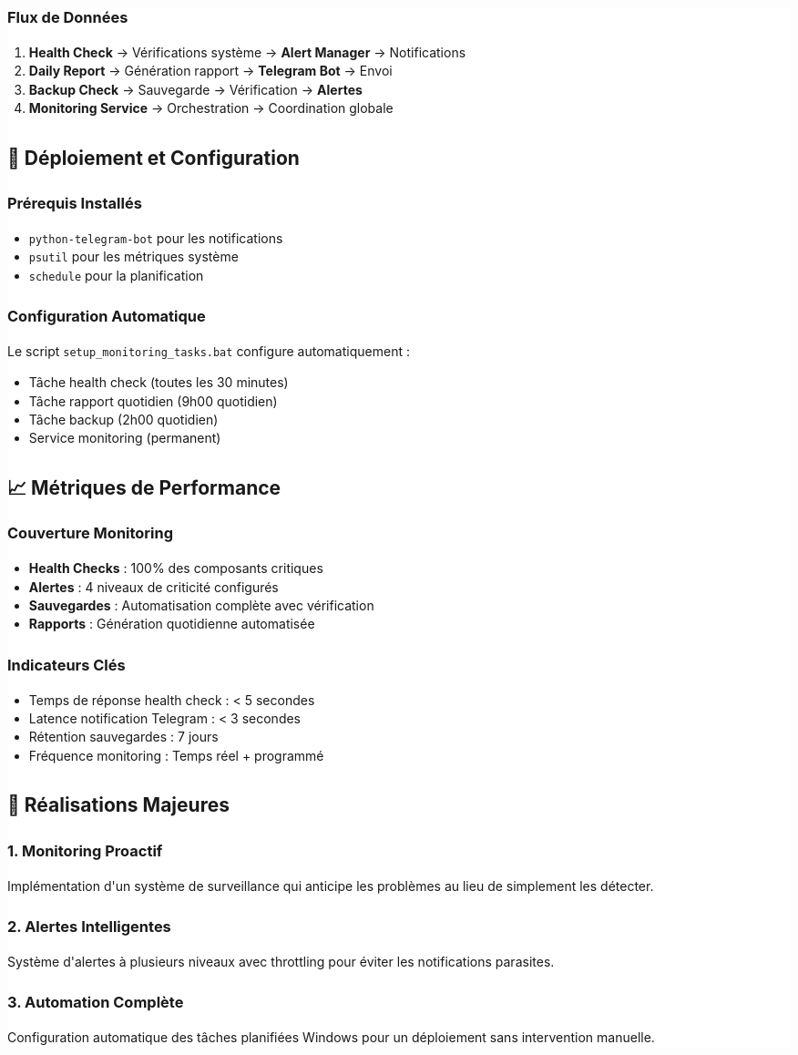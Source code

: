 ### Flux de Données
1. **Health Check** → Vérifications système → **Alert Manager** → Notifications
2. **Daily Report** → Génération rapport → **Telegram Bot** → Envoi
3. **Backup Check** → Sauvegarde → Vérification → **Alertes**
4. **Monitoring Service** → Orchestration → Coordination globale

## 🚀 Déploiement et Configuration

### Prérequis Installés
- `python-telegram-bot` pour les notifications
- `psutil` pour les métriques système
- `schedule` pour la planification

### Configuration Automatique
Le script `setup_monitoring_tasks.bat` configure automatiquement :
- Tâche health check (toutes les 30 minutes)
- Tâche rapport quotidien (9h00 quotidien)
- Tâche backup (2h00 quotidien)
- Service monitoring (permanent)

## 📈 Métriques de Performance

### Couverture Monitoring
- **Health Checks** : 100% des composants critiques
- **Alertes** : 4 niveaux de criticité configurés
- **Sauvegardes** : Automatisation complète avec vérification
- **Rapports** : Génération quotidienne automatisée

### Indicateurs Clés
- Temps de réponse health check : < 5 secondes
- Latence notification Telegram : < 3 secondes
- Rétention sauvegardes : 7 jours
- Fréquence monitoring : Temps réel + programmé

## 🎉 Réalisations Majeures

### 1. Monitoring Proactif
Implémentation d'un système de surveillance qui anticipe les problèmes au lieu de simplement les détecter.

### 2. Alertes Intelligentes
Système d'alertes à plusieurs niveaux avec throttling pour éviter les notifications parasites.

### 3. Automation Complète
Configuration automatique des tâches planifiées Windows pour un déploiement sans intervention manuelle.

